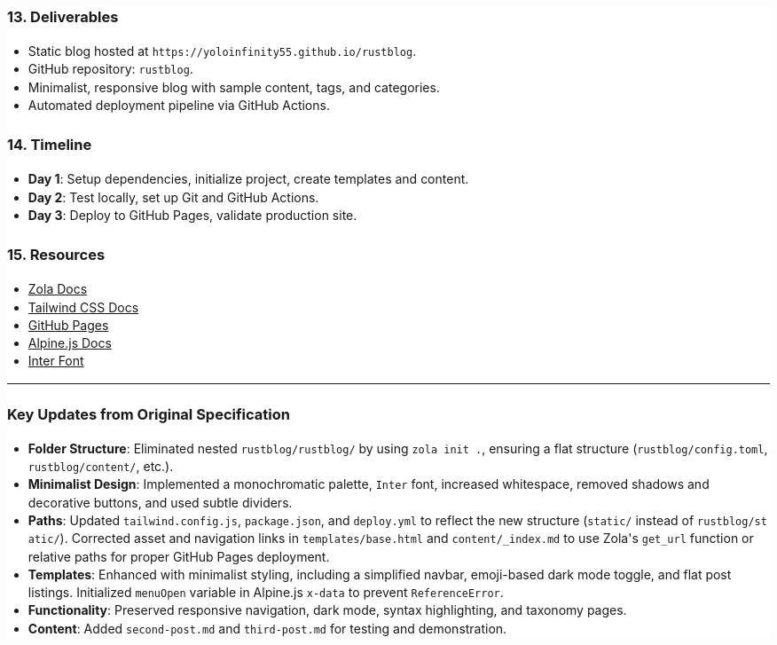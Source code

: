    ### 13. Deliverables
   - Static blog hosted at `https://yoloinfinity55.github.io/rustblog`.
   - GitHub repository: `rustblog`.
   - Minimalist, responsive blog with sample content, tags, and categories.
   - Automated deployment pipeline via GitHub Actions.

   ### 14. Timeline
   - **Day 1**: Setup dependencies, initialize project, create templates and content.
   - **Day 2**: Test locally, set up Git and GitHub Actions.
   - **Day 3**: Deploy to GitHub Pages, validate production site.

   ### 15. Resources
   - [Zola Docs](https://www.getzola.org/documentation/)
   - [Tailwind CSS Docs](https://tailwindcss.com/docs)
   - [GitHub Pages](https://docs.github.com/en/pages)
   - [Alpine.js Docs](https://alpinejs.dev/)
   - [Inter Font](https://rsms.me/inter/)

   ---

   ### Key Updates from Original Specification
   - **Folder Structure**: Eliminated nested `rustblog/rustblog/` by using `zola init .`, ensuring a flat structure (`rustblog/config.toml`, `rustblog/content/`, etc.).
   - **Minimalist Design**: Implemented a monochromatic palette, `Inter` font, increased whitespace, removed shadows and decorative buttons, and used subtle dividers.
   - **Paths**: Updated `tailwind.config.js`, `package.json`, and `deploy.yml` to reflect the new structure (`static/` instead of `rustblog/static/`). Corrected asset and navigation links in `templates/base.html` and `content/_index.md` to use Zola's `get_url` function or relative paths for proper GitHub Pages deployment.
   - **Templates**: Enhanced with minimalist styling, including a simplified navbar, emoji-based dark mode toggle, and flat post listings. Initialized `menuOpen` variable in Alpine.js `x-data` to prevent `ReferenceError`.
   - **Functionality**: Preserved responsive navigation, dark mode, syntax highlighting, and taxonomy pages.
   - **Content**: Added `second-post.md` and `third-post.md` for testing and demonstration.
   ```